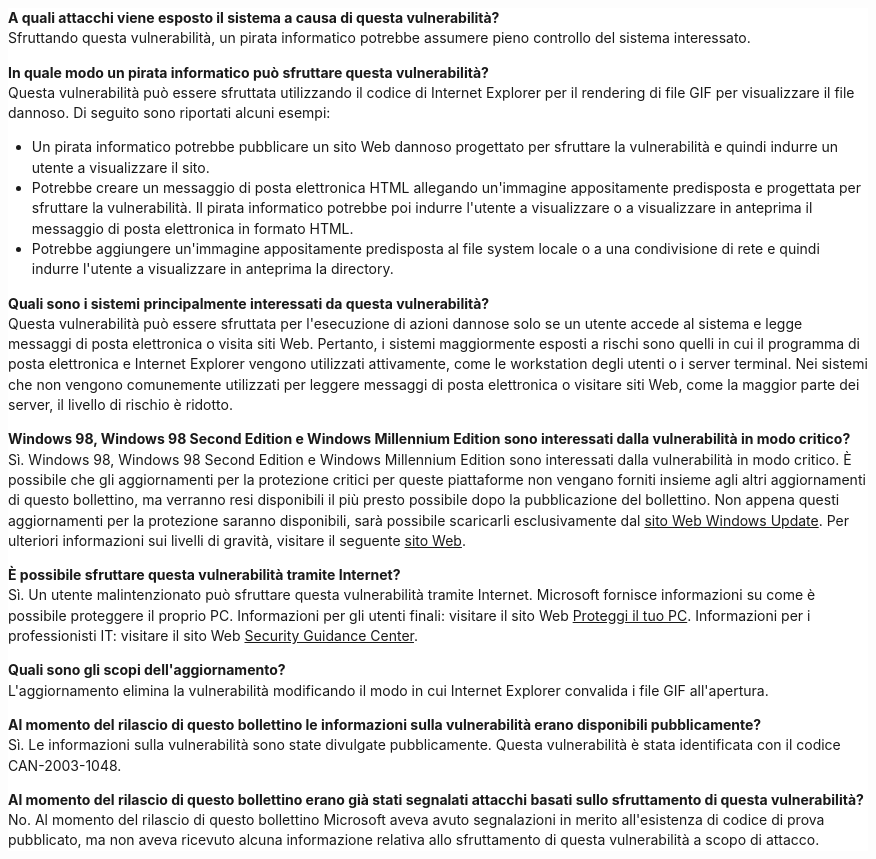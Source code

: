 **A quali attacchi viene esposto il sistema a causa di questa vulnerabilità?**  
Sfruttando questa vulnerabilità, un pirata informatico potrebbe assumere pieno controllo del sistema interessato.
  
**In quale modo un pirata informatico può sfruttare questa vulnerabilità?**  
Questa vulnerabilità può essere sfruttata utilizzando il codice di Internet Explorer per il rendering di file GIF per visualizzare il file dannoso. Di seguito sono riportati alcuni esempi:
  
-   Un pirata informatico potrebbe pubblicare un sito Web dannoso progettato per sfruttare la vulnerabilità e quindi indurre un utente a visualizzare il sito.  
-   Potrebbe creare un messaggio di posta elettronica HTML allegando un'immagine appositamente predisposta e progettata per sfruttare la vulnerabilità. Il pirata informatico potrebbe poi indurre l'utente a visualizzare o a visualizzare in anteprima il messaggio di posta elettronica in formato HTML.  
-   Potrebbe aggiungere un'immagine appositamente predisposta al file system locale o a una condivisione di rete e quindi indurre l'utente a visualizzare in anteprima la directory.
  
**Quali sono i sistemi principalmente interessati da questa vulnerabilità?**  
Questa vulnerabilità può essere sfruttata per l'esecuzione di azioni dannose solo se un utente accede al sistema e legge messaggi di posta elettronica o visita siti Web. Pertanto, i sistemi maggiormente esposti a rischi sono quelli in cui il programma di posta elettronica e Internet Explorer vengono utilizzati attivamente, come le workstation degli utenti o i server terminal. Nei sistemi che non vengono comunemente utilizzati per leggere messaggi di posta elettronica o visitare siti Web, come la maggior parte dei server, il livello di rischio è ridotto.
  
**Windows 98, Windows 98 Second Edition e Windows Millennium Edition sono interessati dalla vulnerabilità in modo critico?**  
Sì. Windows 98, Windows 98 Second Edition e Windows Millennium Edition sono interessati dalla vulnerabilità in modo critico. È possibile che gli aggiornamenti per la protezione critici per queste piattaforme non vengano forniti insieme agli altri aggiornamenti di questo bollettino, ma verranno resi disponibili il più presto possibile dopo la pubblicazione del bollettino. Non appena questi aggiornamenti per la protezione saranno disponibili, sarà possibile scaricarli esclusivamente dal [sito Web Windows Update](http://go.microsoft.com/fwlink/?linkid=21130). Per ulteriori informazioni sui livelli di gravità, visitare il seguente [sito Web](http://technet.microsoft.com/security/bulletin/rating).
  
**È possibile sfruttare questa vulnerabilità tramite Internet?**  
Sì. Un utente malintenzionato può sfruttare questa vulnerabilità tramite Internet. Microsoft fornisce informazioni su come è possibile proteggere il proprio PC. Informazioni per gli utenti finali: visitare il sito Web [Proteggi il tuo PC](http://www.microsoft.com/italy/security/protect/). Informazioni per i professionisti IT: visitare il sito Web [Security Guidance Center](http://www.microsoft.com/italy/security/guidance/).
  
**Quali sono gli scopi dell'aggiornamento?**  
L'aggiornamento elimina la vulnerabilità modificando il modo in cui Internet Explorer convalida i file GIF all'apertura.
  
**Al momento del rilascio di questo bollettino le informazioni sulla vulnerabilità erano disponibili pubblicamente?**  
Sì. Le informazioni sulla vulnerabilità sono state divulgate pubblicamente. Questa vulnerabilità è stata identificata con il codice CAN-2003-1048.
  
**Al momento del rilascio di questo bollettino erano già stati segnalati attacchi basati sullo sfruttamento di questa vulnerabilità?**  
No. Al momento del rilascio di questo bollettino Microsoft aveva avuto segnalazioni in merito all'esistenza di codice di prova pubblicato, ma non aveva ricevuto alcuna informazione relativa allo sfruttamento di questa vulnerabilità a scopo di attacco.
  